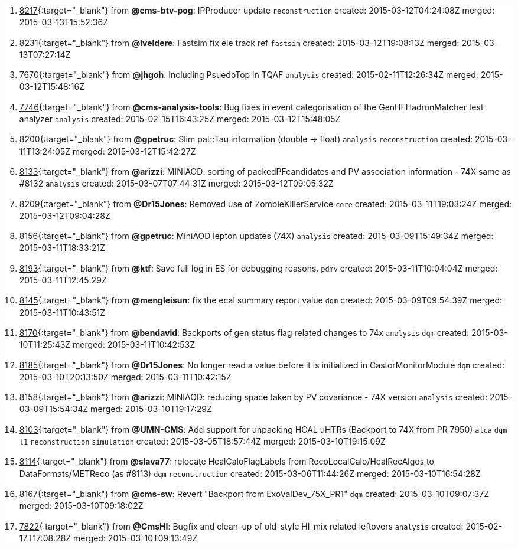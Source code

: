 1. [8217](http://github.com/cms-sw/cmssw/pull/8217){:target="_blank"}  from **@cms-btv-pog**: IPProducer update `reconstruction`  created: 2015-03-12T04:24:08Z merged: 2015-03-13T15:52:36Z

1. [8231](http://github.com/cms-sw/cmssw/pull/8231){:target="_blank"}  from **@lveldere**: Fastsim fix ele track ref `fastsim`  created: 2015-03-12T19:08:13Z merged: 2015-03-13T07:27:14Z

1. [7670](http://github.com/cms-sw/cmssw/pull/7670){:target="_blank"}  from **@jhgoh**: Including PsuedoTop in TQAF `analysis`  created: 2015-02-11T12:26:34Z merged: 2015-03-12T15:48:16Z

1. [7746](http://github.com/cms-sw/cmssw/pull/7746){:target="_blank"}  from **@cms-analysis-tools**: Bug fixes in event categorisation of the GenHFHadronMatcher test analyzer `analysis`  created: 2015-02-15T16:43:25Z merged: 2015-03-12T15:48:05Z

1. [8200](http://github.com/cms-sw/cmssw/pull/8200){:target="_blank"}  from **@gpetruc**: Slim pat::Tau information (double -> float) `analysis`  `reconstruction`  created: 2015-03-11T13:24:05Z merged: 2015-03-12T15:42:27Z

1. [8133](http://github.com/cms-sw/cmssw/pull/8133){:target="_blank"}  from **@arizzi**: MINIAOD: sorting of packedPFcandidates and PV association information - 74X same as #8132 `analysis`  created: 2015-03-07T07:44:31Z merged: 2015-03-12T09:05:32Z

1. [8209](http://github.com/cms-sw/cmssw/pull/8209){:target="_blank"}  from **@Dr15Jones**: Removed use of ZombieKillerService `core`  created: 2015-03-11T19:03:24Z merged: 2015-03-12T09:04:28Z

1. [8156](http://github.com/cms-sw/cmssw/pull/8156){:target="_blank"}  from **@gpetruc**: MiniAOD lepton updates (74X) `analysis`  created: 2015-03-09T15:49:34Z merged: 2015-03-11T18:33:21Z

1. [8193](http://github.com/cms-sw/cmssw/pull/8193){:target="_blank"}  from **@ktf**: Save full log in ES for debugging reasons. `pdmv`  created: 2015-03-11T10:04:04Z merged: 2015-03-11T12:45:29Z

1. [8145](http://github.com/cms-sw/cmssw/pull/8145){:target="_blank"}  from **@mengleisun**: fix the ecal summary report value `dqm`  created: 2015-03-09T09:54:39Z merged: 2015-03-11T10:43:51Z

1. [8170](http://github.com/cms-sw/cmssw/pull/8170){:target="_blank"}  from **@bendavid**: Backports of gen status flag related changes to 74x `analysis`  `dqm`  created: 2015-03-10T11:25:43Z merged: 2015-03-11T10:42:53Z

1. [8185](http://github.com/cms-sw/cmssw/pull/8185){:target="_blank"}  from **@Dr15Jones**: No longer read a value before it is initialized in CastorMonitorModule `dqm`  created: 2015-03-10T20:13:50Z merged: 2015-03-11T10:42:15Z

1. [8158](http://github.com/cms-sw/cmssw/pull/8158){:target="_blank"}  from **@arizzi**: MINIAOD: reducing space taken by PV covariance - 74X version `analysis`  created: 2015-03-09T15:54:34Z merged: 2015-03-10T19:17:29Z

1. [8103](http://github.com/cms-sw/cmssw/pull/8103){:target="_blank"}  from **@UMN-CMS**: Add support for unpacking HCAL uHTRs (Backport to 74X from PR 7950) `alca`  `dqm`  `l1`  `reconstruction`  `simulation`  created: 2015-03-05T18:57:44Z merged: 2015-03-10T19:15:09Z

1. [8114](http://github.com/cms-sw/cmssw/pull/8114){:target="_blank"}  from **@slava77**: relocate HcalCaloFlagLabels from RecoLocalCalo/HcalRecAlgos to DataFormats/METReco (as #8113) `dqm`  `reconstruction`  created: 2015-03-06T11:44:26Z merged: 2015-03-10T16:54:28Z

1. [8167](http://github.com/cms-sw/cmssw/pull/8167){:target="_blank"}  from **@cms-sw**: Revert "Backport from ExoValDev_75X_PR1" `dqm`  created: 2015-03-10T09:07:37Z merged: 2015-03-10T09:18:02Z

1. [7822](http://github.com/cms-sw/cmssw/pull/7822){:target="_blank"}  from **@CmsHI**: Bugfix and clean-up of old-style HI-mix related leftovers `analysis`  created: 2015-02-17T17:08:28Z merged: 2015-03-10T09:13:49Z
